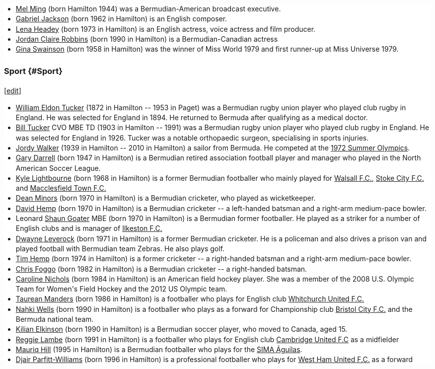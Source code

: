 * [Mel Ming](/wiki/Mel_Ming "Mel Ming") (born Hamilton 1944) was a Bermudian-American broadcast executive.
* [Gabriel Jackson](/wiki/Gabriel_Jackson_(composer) "Gabriel Jackson (composer)") (born 1962 in Hamilton) is an English composer.
* [Lena Headey](/wiki/Lena_Headey "Lena Headey") (born 1973 in Hamilton) is an English actress, voice actress and film producer.
* [Jordan Claire Robbins](/wiki/Jordan_Claire_Robbins "Jordan Claire Robbins") (born 1990 in Hamilton) is a Bermudian-Canadian actress
* [Gina Swainson](/wiki/Gina_Swainson "Gina Swainson") (born 1958 in Hamilton) was the winner of Miss World 1979 and first runner-up at Miss Universe 1979.

### Sport {#Sport}

\[[edit](/w/index.php?title=Hamilton,_Bermuda&action=edit&section=13 "Edit section: Sport")\]

* [William Eldon Tucker](/wiki/William_Eldon_Tucker "William Eldon Tucker") (1872 in Hamilton -- 1953 in Paget) was a Bermudian rugby union player who played club rugby in England. He was selected for England in 1894. He returned to Bermuda after qualifying as a medical doctor.
* [Bill Tucker](/wiki/Bill_Tucker_(rugby_union) "Bill Tucker (rugby union)") CVO MBE TD (1903 in Hamilton -- 1991) was a Bermudian rugby union player who played club rugby in England. He was selected for England in 1926. Tucker was a notable orthopaedic surgeon, specialising in sports injuries.
* [Jordy Walker](/wiki/Jordy_Walker "Jordy Walker") (1939 in Hamilton -- 2010 in Hamilton) a sailor from Bermuda. He competed at the [1972 Summer Olympics](/wiki/1972_Summer_Olympics "1972 Summer Olympics").
* [Gary Darrell](/wiki/Gary_Darrell "Gary Darrell") (born 1947 in Hamilton) is a Bermudian retired association football player and manager who played in the North American Soccer League.
* [Kyle Lightbourne](/wiki/Kyle_Lightbourne "Kyle Lightbourne") (born 1968 in Hamilton) is a former Bermudian footballer who mainly played for [Walsall F.C.](/wiki/Walsall_F.C. "Walsall F.C."), [Stoke City F.C.](/wiki/Stoke_City_F.C. "Stoke City F.C.") and [Macclesfield Town F.C.](/wiki/Macclesfield_Town_F.C. "Macclesfield Town F.C.")
* [Dean Minors](/wiki/Dean_Minors "Dean Minors") (born 1970 in Hamilton) is a Bermudian cricketer, who played as wicketkeeper.
* [David Hemp](/wiki/David_Hemp "David Hemp") (born 1970 in Hamilton) is a Bermudian cricketer -- a left-handed batsman and a right-arm medium-pace bowler.
* Leonard [Shaun Goater](/wiki/Shaun_Goater "Shaun Goater") MBE (born 1970 in Hamilton) is a Bermudian former footballer. He played as a striker for a number of English clubs and is manager of [Ilkeston F.C.](/wiki/Ilkeston_F.C. "Ilkeston F.C.")
* [Dwayne Leverock](/wiki/Dwayne_Leverock "Dwayne Leverock") (born 1971 in Hamilton) is a former Bermudian cricketer. He is a policeman and also drives a prison van and played football with Bermudian team Zebras. He also plays golf.
* [Tim Hemp](/wiki/Tim_Hemp "Tim Hemp") (born 1974 in Hamilton) is a former cricketer -- a right-handed batsman and a right-arm medium-pace bowler.
* [Chris Foggo](/wiki/Chris_Foggo "Chris Foggo") (born 1982 in Hamilton) is a Bermudian cricketer -- a right-handed batsman.
* [Caroline Nichols](/wiki/Caroline_Nichols "Caroline Nichols") (born 1984 in Hamilton) is an American field hockey player. She was a member of the 2008 U.S. Olympic Team for Women's Field Hockey and the 2012 US Olympic team.
* [Taurean Manders](/wiki/Taurean_Manders "Taurean Manders") (born 1986 in Hamilton) is a footballer who plays for English club [Whitchurch United F.C.](/wiki/Whitchurch_United_F.C. "Whitchurch United F.C.")
* [Nahki Wells](/wiki/Nahki_Wells "Nahki Wells") (born 1990 in Hamilton) is a footballer who plays as a forward for Championship club [Bristol City F.C.](/wiki/Bristol_City_F.C. "Bristol City F.C.") and the Bermuda national team.
* [Kilian Elkinson](/wiki/Kilian_Elkinson "Kilian Elkinson") (born 1990 in Hamilton) is a Bermudian soccer player, who moved to Canada, aged 15.
* [Reggie Lambe](/wiki/Reggie_Lambe "Reggie Lambe") (born 1991 in Hamilton) is a footballer who plays for English club [Cambridge United F.C](/wiki/Cambridge_United_F.C. "Cambridge United F.C.") as a midfielder
* [Mauriq Hill](/wiki/Mauriq_Hill "Mauriq Hill") (1995 in Hamilton) is a Bermudian footballer who plays for the [SIMA Águilas](/wiki/SIMA_%C3%81guilas "SIMA Águilas").
* [Djair Parfitt-Williams](/wiki/Djair_Parfitt-Williams "Djair Parfitt-Williams") (born 1996 in Hamilton) is a professional footballer who plays for [West Ham United F.C.](/wiki/West_Ham_United_F.C. "West Ham United F.C.") as a forward
